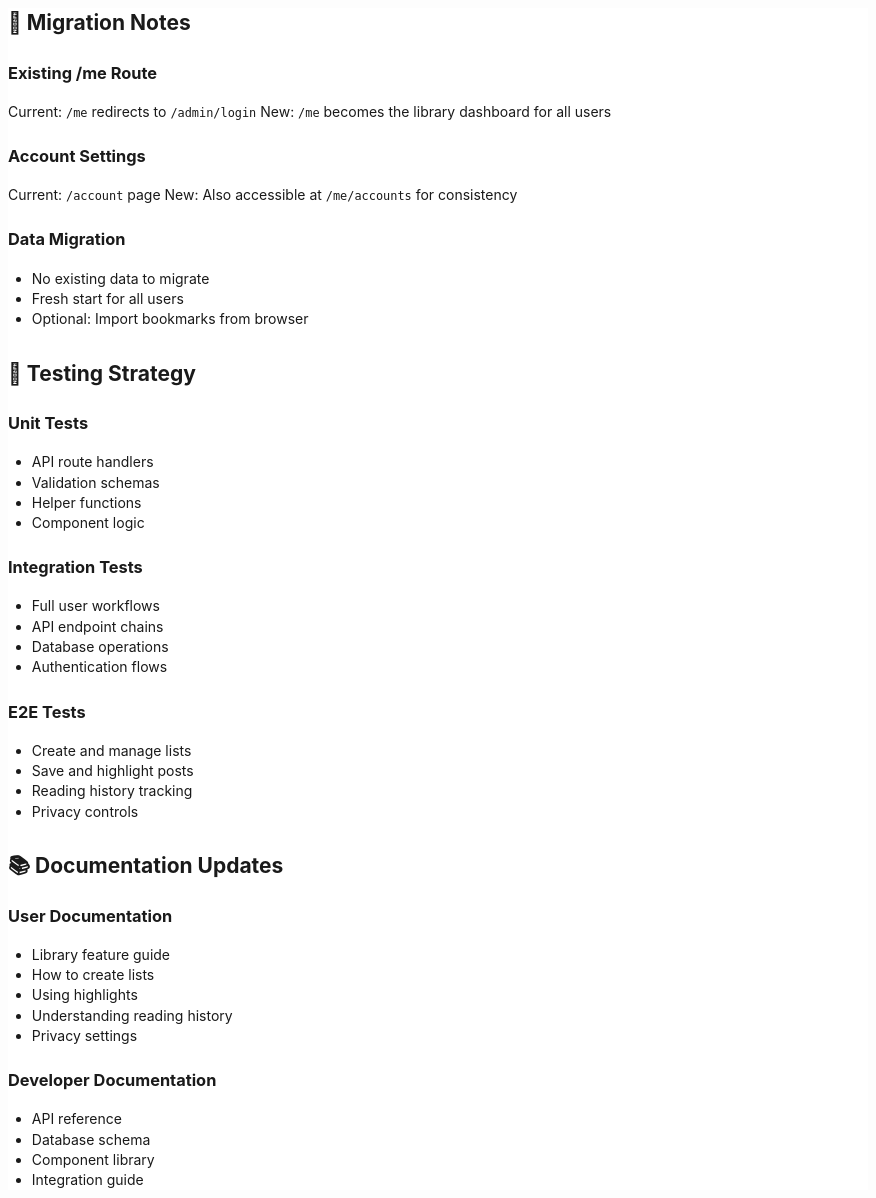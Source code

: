 ## 📝 Migration Notes

### Existing /me Route
Current: `/me` redirects to `/admin/login`
New: `/me` becomes the library dashboard for all users

### Account Settings
Current: `/account` page
New: Also accessible at `/me/accounts` for consistency

### Data Migration
- No existing data to migrate
- Fresh start for all users
- Optional: Import bookmarks from browser

## 🧪 Testing Strategy

### Unit Tests
- API route handlers
- Validation schemas
- Helper functions
- Component logic

### Integration Tests
- Full user workflows
- API endpoint chains
- Database operations
- Authentication flows

### E2E Tests
- Create and manage lists
- Save and highlight posts
- Reading history tracking
- Privacy controls

## 📚 Documentation Updates

### User Documentation
- Library feature guide
- How to create lists
- Using highlights
- Understanding reading history
- Privacy settings

### Developer Documentation
- API reference
- Database schema
- Component library
- Integration guide
